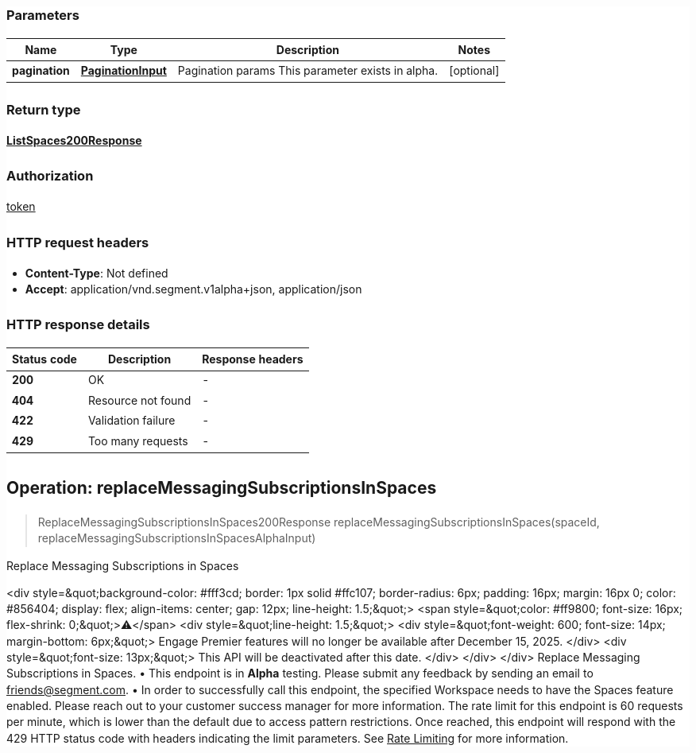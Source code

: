 
### Parameters


| Name | Type | Description  | Notes |
|------------- | ------------- | ------------- | -------------|
| **pagination** | [**PaginationInput**](.md)| Pagination params  This parameter exists in alpha. | [optional] |

### Return type

[**ListSpaces200Response**](ListSpaces200Response.md)

### Authorization

[token](../README.md#token)

### HTTP request headers

- **Content-Type**: Not defined
- **Accept**: application/vnd.segment.v1alpha+json, application/json


### HTTP response details
| Status code | Description | Response headers |
|-------------|-------------|------------------|
| **200** | OK |  -  |
| **404** | Resource not found |  -  |
| **422** | Validation failure |  -  |
| **429** | Too many requests |  -  |


## Operation: replaceMessagingSubscriptionsInSpaces

> ReplaceMessagingSubscriptionsInSpaces200Response replaceMessagingSubscriptionsInSpaces(spaceId, replaceMessagingSubscriptionsInSpacesAlphaInput)

Replace Messaging Subscriptions in Spaces

 &lt;div style&#x3D;\&quot;background-color: #fff3cd; border: 1px solid #ffc107; border-radius: 6px; padding: 16px; margin: 16px 0; color: #856404; display: flex; align-items: center; gap: 12px; line-height: 1.5;\&quot;&gt;   &lt;span style&#x3D;\&quot;color: #ff9800; font-size: 16px; flex-shrink: 0;\&quot;&gt;⚠️&lt;/span&gt;   &lt;div style&#x3D;\&quot;line-height: 1.5;\&quot;&gt;     &lt;div style&#x3D;\&quot;font-weight: 600; font-size: 14px; margin-bottom: 6px;\&quot;&gt;       Engage Premier features will no longer be available after December 15, 2025.     &lt;/div&gt;     &lt;div style&#x3D;\&quot;font-size: 13px;\&quot;&gt;       This API will be deactivated after this date.     &lt;/div&gt;   &lt;/div&gt; &lt;/div&gt; Replace Messaging Subscriptions in Spaces.  • This endpoint is in **Alpha** testing.  Please submit any feedback by sending an email to friends@segment.com.   • In order to successfully call this endpoint, the specified Workspace needs to have the Spaces feature enabled. Please reach out to your customer success manager for more information.   The rate limit for this endpoint is 60 requests per minute, which is lower than the default due to access pattern restrictions. Once reached, this endpoint will respond with the 429 HTTP status code with headers indicating the limit parameters. See [Rate Limiting](/#tag/Rate-Limits) for more information.
